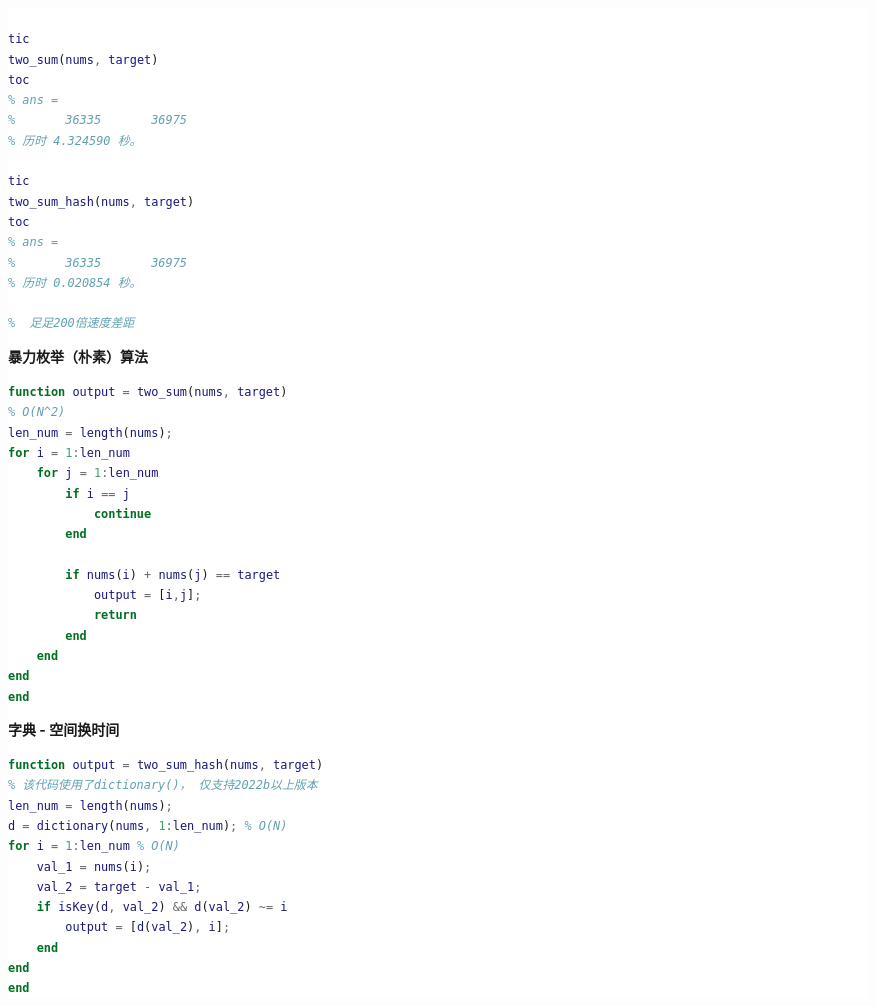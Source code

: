 ```matlab

tic
two_sum(nums, target)
toc
% ans =
%       36335       36975
% 历时 4.324590 秒。

tic
two_sum_hash(nums, target)
toc
% ans = 
%       36335       36975
% 历时 0.020854 秒。

%  足足200倍速度差距
```

**暴力枚举（朴素）算法**

```matlab
function output = two_sum(nums, target)
% O(N^2)
len_num = length(nums);
for i = 1:len_num
    for j = 1:len_num
        if i == j
            continue
        end

        if nums(i) + nums(j) == target
            output = [i,j];
            return
        end
    end
end
end
```

**字典 - 空间换时间**

```matlab
function output = two_sum_hash(nums, target)
% 该代码使用了dictionary()， 仅支持2022b以上版本
len_num = length(nums);
d = dictionary(nums, 1:len_num); % O(N)
for i = 1:len_num % O(N)
    val_1 = nums(i);
    val_2 = target - val_1;
    if isKey(d, val_2) && d(val_2) ~= i
        output = [d(val_2), i];
    end
end
end
```
